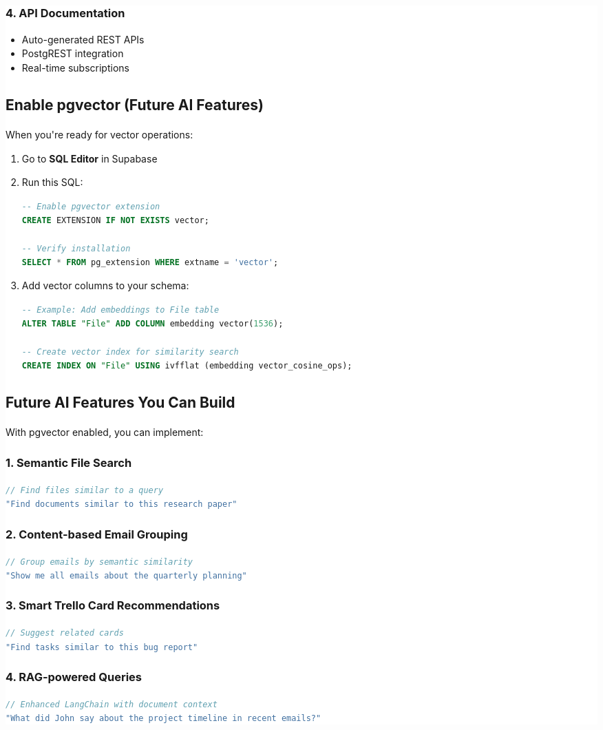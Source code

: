 ### 4. **API Documentation**
- Auto-generated REST APIs
- PostgREST integration
- Real-time subscriptions

## Enable pgvector (Future AI Features)

When you're ready for vector operations:

1. Go to **SQL Editor** in Supabase
2. Run this SQL:
   ```sql
   -- Enable pgvector extension
   CREATE EXTENSION IF NOT EXISTS vector;
   
   -- Verify installation
   SELECT * FROM pg_extension WHERE extname = 'vector';
   ```

3. Add vector columns to your schema:
   ```sql
   -- Example: Add embeddings to File table
   ALTER TABLE "File" ADD COLUMN embedding vector(1536);
   
   -- Create vector index for similarity search
   CREATE INDEX ON "File" USING ivfflat (embedding vector_cosine_ops);
   ```

## Future AI Features You Can Build

With pgvector enabled, you can implement:

### 1. **Semantic File Search**
```javascript
// Find files similar to a query
"Find documents similar to this research paper"
```

### 2. **Content-based Email Grouping**
```javascript
// Group emails by semantic similarity
"Show me all emails about the quarterly planning"
```

### 3. **Smart Trello Card Recommendations**
```javascript
// Suggest related cards
"Find tasks similar to this bug report"
```

### 4. **RAG-powered Queries**
```javascript
// Enhanced LangChain with document context
"What did John say about the project timeline in recent emails?"
```
